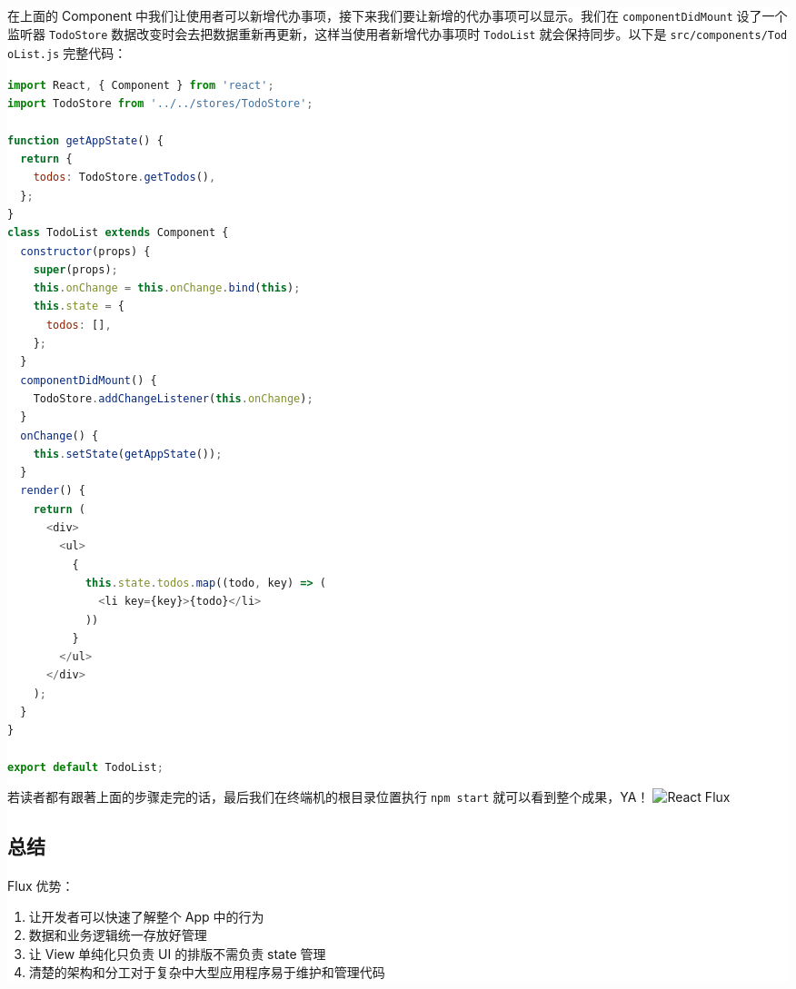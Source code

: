 在上面的 Component 中我们让使用者可以新增代办事项，接下来我们要让新增的代办事项可以显示。我们在 `componentDidMount` 设了一个监听器 `TodoStore` 数据改变时会去把数据重新再更新，这样当使用者新增代办事项时 `TodoList` 就会保持同步。以下是 `src/components/TodoList.js` 完整代码：

```javascript
import React, { Component } from 'react';
import TodoStore from '../../stores/TodoStore';

function getAppState() {
  return {
    todos: TodoStore.getTodos(),
  };
}
class TodoList extends Component {
  constructor(props) {
    super(props);
    this.onChange = this.onChange.bind(this);
    this.state = {
      todos: [],
    };
  }
  componentDidMount() {
    TodoStore.addChangeListener(this.onChange);
  }
  onChange() {
    this.setState(getAppState());
  }
  render() {
    return (
      <div>
        <ul>
          {
            this.state.todos.map((todo, key) => (
              <li key={key}>{todo}</li>
            ))
          }
        </ul>
      </div>
    );
  }
}

export default TodoList;
```

若读者都有跟著上面的步骤走完的话，最后我们在终端机的根目录位置执行 `npm start` 就可以看到整个成果，YA！
![React Flux ](./images/flux-demo.png "React Flux ")

## 总结
Flux 优势：

1. 让开发者可以快速了解整个 App 中的行为
2. 数据和业务逻辑统一存放好管理
3. 让 View 单纯化只负责 UI 的排版不需负责 state 管理
4. 清楚的架构和分工对于复杂中大型应用程序易于维护和管理代码
